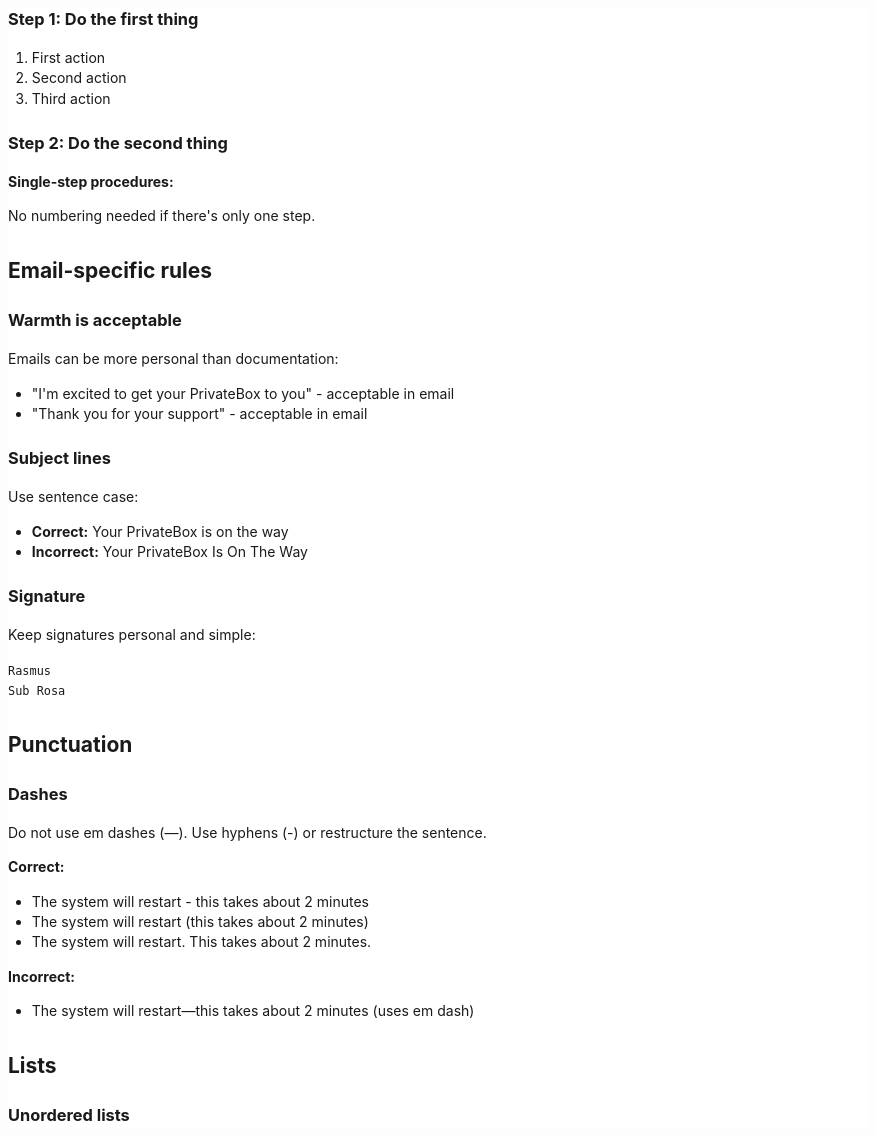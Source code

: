 ### Step 1: Do the first thing

1. First action
2. Second action
3. Third action

### Step 2: Do the second thing

**Single-step procedures:**

No numbering needed if there's only one step.

## Email-specific rules

### Warmth is acceptable

Emails can be more personal than documentation:
- "I'm excited to get your PrivateBox to you" - acceptable in email
- "Thank you for your support" - acceptable in email

### Subject lines

Use sentence case:
- **Correct:** Your PrivateBox is on the way
- **Incorrect:** Your PrivateBox Is On The Way

### Signature

Keep signatures personal and simple:
```
Rasmus
Sub Rosa
```

## Punctuation

### Dashes

Do not use em dashes (—). Use hyphens (-) or restructure the sentence.

**Correct:**
- The system will restart - this takes about 2 minutes
- The system will restart (this takes about 2 minutes)
- The system will restart. This takes about 2 minutes.

**Incorrect:**
- The system will restart—this takes about 2 minutes (uses em dash)

## Lists

### Unordered lists
